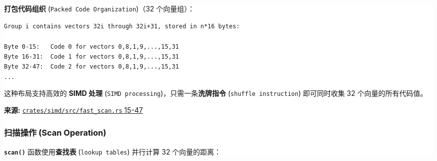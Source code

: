 **打包代码组织** (`Packed Code Organization`)（32 个向量组）：  
  
```  
Group i contains vectors 32i through 32i+31, stored in n*16 bytes:  
  
Byte 0-15:   Code 0 for vectors 0,8,1,9,...,15,31  
Byte 16-31:  Code 1 for vectors 0,8,1,9,...,15,31  
Byte 32-47:  Code 2 for vectors 0,8,1,9,...,15,31  
...  
```  
  
这种布局支持高效的 **SIMD 处理** (`SIMD processing`)，只需一条**洗牌指令** (`shuffle instruction`) 即可同时收集 32 个向量的所有代码值。  
  
**来源:** [`crates/simd/src/fast_scan.rs` 15-47](https://github.com/tensorchord/VectorChord/blob/ac12e257/crates/simd/src/fast_scan.rs#L15-L47)  
  
### 扫描操作 (Scan Operation)  
  
**`scan()`** 函数使用**查找表** (`lookup tables`) 并行计算 32 个向量的距离：  
  